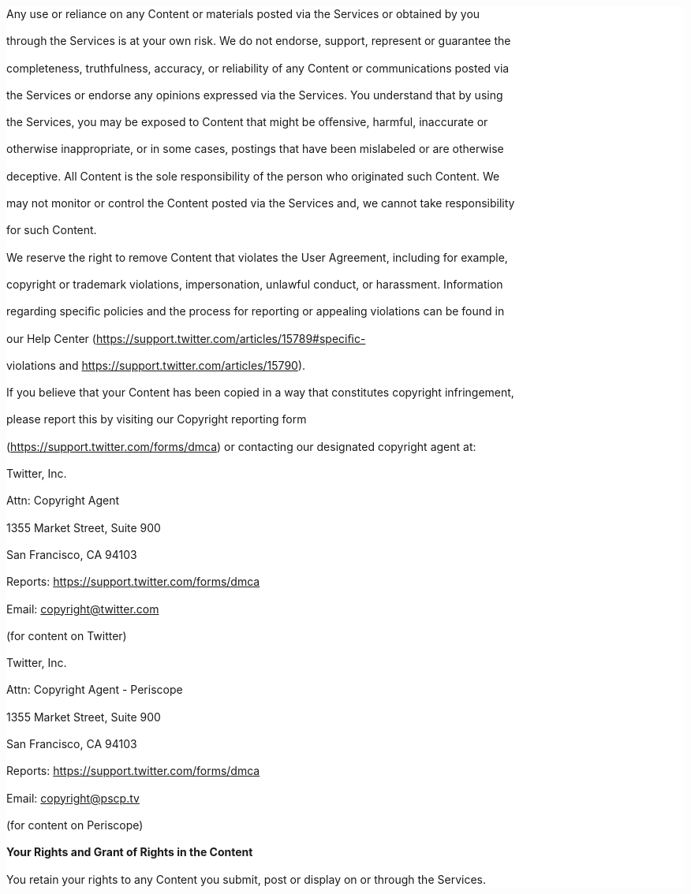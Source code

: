 Any use or reliance on any Content or materials posted via the Services or obtained by you

through the Services is at your own risk. We do not endorse, support, represent or guarantee the

completeness, truthfulness, accuracy, or reliability of any Content or communications posted via

the Services or endorse any opinions expressed via the Services. You understand that by using

the Services, you may be exposed to Content that might be oﬀensive, harmful, inaccurate or

otherwise inappropriate, or in some cases, postings that have been mislabeled or are otherwise

deceptive. All Content is the sole responsibility of the person who originated such Content. We

may not monitor or control the Content posted via the Services and, we cannot take responsibility

for such Content.

We reserve the right to remove Content that violates the User Agreement, including for example,

copyright or trademark violations, impersonation, unlawful conduct, or harassment. Information

regarding speciﬁc policies and the process for reporting or appealing violations can be found in

our Help Center (https://support.twitter.com/articles/15789#speciﬁc-

violations and https://support.twitter.com/articles/15790).

If you believe that your Content has been copied in a way that constitutes copyright infringement,

please report this by visiting our Copyright reporting form

(https://support.twitter.com/forms/dmca) or contacting our designated copyright agent at:

Twitter, Inc.

Attn: Copyright Agent

1355 Market Street, Suite 900

San Francisco, CA 94103

Reports: https://support.twitter.com/forms/dmca

Email: copyright@twitter.com

(for content on Twitter)

Twitter, Inc.

Attn: Copyright Agent - Periscope

1355 Market Street, Suite 900

San Francisco, CA 94103

Reports: https://support.twitter.com/forms/dmca

Email: copyright@pscp.tv

(for content on Periscope)

**Your Rights and Grant of Rights in the Content**

You retain your rights to any Content you submit, post or display on or through the Services.
